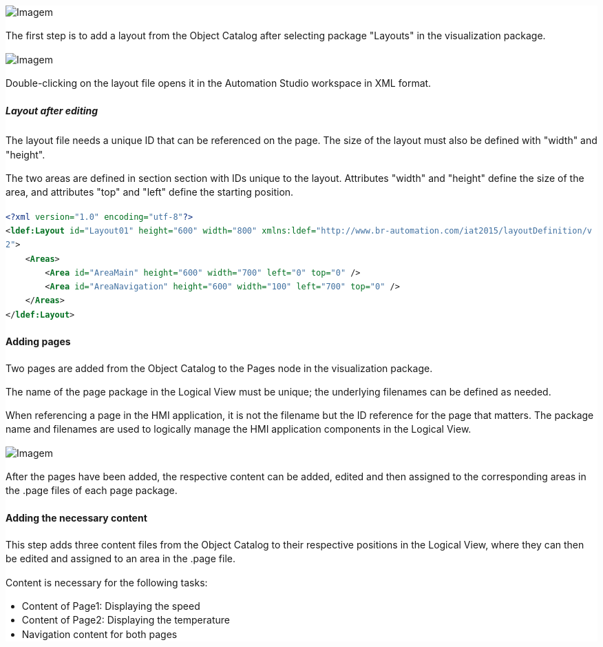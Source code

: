 ![Imagem](https://raw.githubusercontent.com/douglasdl/images/main/MappView9.png)
 
The first step is to add a layout from the Object Catalog after selecting package "Layouts" in the visualization package.

![Imagem](https://raw.githubusercontent.com/douglasdl/images/main/MappView10.png)
 
Double-clicking on the layout file opens it in the Automation Studio workspace in XML format.

##### Layout after editing

The layout file needs a unique ID that can be referenced on the page. The size of the layout must also be defined with "width" and "height".

The two areas are defined in section <Areas> section with IDs unique to the layout. Attributes "width" and "height" define the size of the area, and attributes "top" and "left" define the starting position.

```xml
<?xml version="1.0" encoding="utf-8"?>
<ldef:Layout id="Layout01" height="600" width="800" xmlns:ldef="http://www.br-automation.com/iat2015/layoutDefinition/v2">
	<Areas>
		<Area id="AreaMain" height="600" width="700" left="0" top="0" />
		<Area id="AreaNavigation" height="600" width="100" left="700" top="0" />
	</Areas>
</ldef:Layout>
```

#### Adding pages

Two pages are added from the Object Catalog to the Pages node in the visualization package.

The name of the page package in the Logical View must be unique; the underlying filenames can be defined as needed.

When referencing a page in the HMI application, it is not the filename but the ID reference for the page that matters. The package name and filenames are used to logically manage the HMI application components in the Logical View.

![Imagem](https://raw.githubusercontent.com/douglasdl/images/main/MappView11.png)
 
After the pages have been added, the respective content can be added, edited and then assigned to the corresponding areas in the .page files of each page package.


#### Adding the necessary content

This step adds three content files from the Object Catalog to their respective positions in the Logical View, where they can then be edited and assigned to an area in the .page file.

Content is necessary for the following tasks:

- Content of Page1: Displaying the speed 
- Content of Page2: Displaying the temperature 
- Navigation content for both pages 
